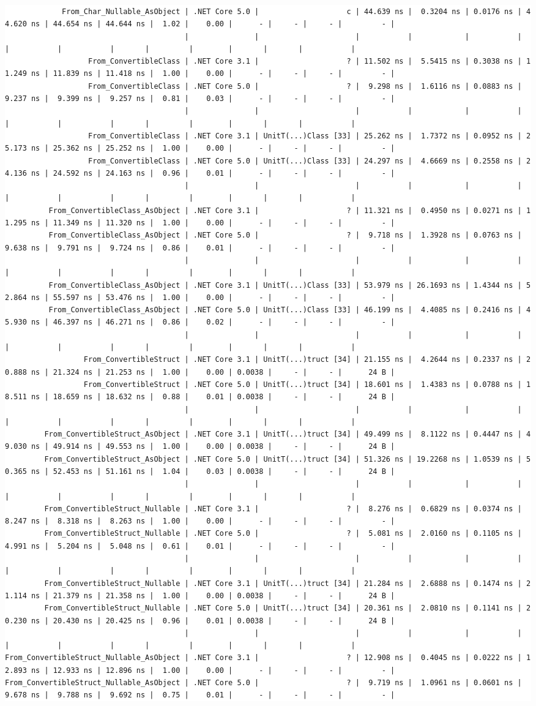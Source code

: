                  From_Char_Nullable_AsObject | .NET Core 5.0 |                    c | 44.639 ns |  0.3204 ns | 0.0176 ns | 44.620 ns | 44.654 ns | 44.644 ns |  1.02 |    0.00 |      - |     - |     - |         - |
                                             |               |                      |           |            |           |           |           |           |       |         |        |       |       |           |
                       From_ConvertibleClass | .NET Core 3.1 |                    ? | 11.502 ns |  5.5415 ns | 0.3038 ns | 11.249 ns | 11.839 ns | 11.418 ns |  1.00 |    0.00 |      - |     - |     - |         - |
                       From_ConvertibleClass | .NET Core 5.0 |                    ? |  9.298 ns |  1.6116 ns | 0.0883 ns |  9.237 ns |  9.399 ns |  9.257 ns |  0.81 |    0.03 |      - |     - |     - |         - |
                                             |               |                      |           |            |           |           |           |           |       |         |        |       |       |           |
                       From_ConvertibleClass | .NET Core 3.1 | UnitT(...)Class [33] | 25.262 ns |  1.7372 ns | 0.0952 ns | 25.173 ns | 25.362 ns | 25.252 ns |  1.00 |    0.00 |      - |     - |     - |         - |
                       From_ConvertibleClass | .NET Core 5.0 | UnitT(...)Class [33] | 24.297 ns |  4.6669 ns | 0.2558 ns | 24.136 ns | 24.592 ns | 24.163 ns |  0.96 |    0.01 |      - |     - |     - |         - |
                                             |               |                      |           |            |           |           |           |           |       |         |        |       |       |           |
              From_ConvertibleClass_AsObject | .NET Core 3.1 |                    ? | 11.321 ns |  0.4950 ns | 0.0271 ns | 11.295 ns | 11.349 ns | 11.320 ns |  1.00 |    0.00 |      - |     - |     - |         - |
              From_ConvertibleClass_AsObject | .NET Core 5.0 |                    ? |  9.718 ns |  1.3928 ns | 0.0763 ns |  9.638 ns |  9.791 ns |  9.724 ns |  0.86 |    0.01 |      - |     - |     - |         - |
                                             |               |                      |           |            |           |           |           |           |       |         |        |       |       |           |
              From_ConvertibleClass_AsObject | .NET Core 3.1 | UnitT(...)Class [33] | 53.979 ns | 26.1693 ns | 1.4344 ns | 52.864 ns | 55.597 ns | 53.476 ns |  1.00 |    0.00 |      - |     - |     - |         - |
              From_ConvertibleClass_AsObject | .NET Core 5.0 | UnitT(...)Class [33] | 46.199 ns |  4.4085 ns | 0.2416 ns | 45.930 ns | 46.397 ns | 46.271 ns |  0.86 |    0.02 |      - |     - |     - |         - |
                                             |               |                      |           |            |           |           |           |           |       |         |        |       |       |           |
                      From_ConvertibleStruct | .NET Core 3.1 | UnitT(...)truct [34] | 21.155 ns |  4.2644 ns | 0.2337 ns | 20.888 ns | 21.324 ns | 21.253 ns |  1.00 |    0.00 | 0.0038 |     - |     - |      24 B |
                      From_ConvertibleStruct | .NET Core 5.0 | UnitT(...)truct [34] | 18.601 ns |  1.4383 ns | 0.0788 ns | 18.511 ns | 18.659 ns | 18.632 ns |  0.88 |    0.01 | 0.0038 |     - |     - |      24 B |
                                             |               |                      |           |            |           |           |           |           |       |         |        |       |       |           |
             From_ConvertibleStruct_AsObject | .NET Core 3.1 | UnitT(...)truct [34] | 49.499 ns |  8.1122 ns | 0.4447 ns | 49.030 ns | 49.914 ns | 49.553 ns |  1.00 |    0.00 | 0.0038 |     - |     - |      24 B |
             From_ConvertibleStruct_AsObject | .NET Core 5.0 | UnitT(...)truct [34] | 51.326 ns | 19.2268 ns | 1.0539 ns | 50.365 ns | 52.453 ns | 51.161 ns |  1.04 |    0.03 | 0.0038 |     - |     - |      24 B |
                                             |               |                      |           |            |           |           |           |           |       |         |        |       |       |           |
             From_ConvertibleStruct_Nullable | .NET Core 3.1 |                    ? |  8.276 ns |  0.6829 ns | 0.0374 ns |  8.247 ns |  8.318 ns |  8.263 ns |  1.00 |    0.00 |      - |     - |     - |         - |
             From_ConvertibleStruct_Nullable | .NET Core 5.0 |                    ? |  5.081 ns |  2.0160 ns | 0.1105 ns |  4.991 ns |  5.204 ns |  5.048 ns |  0.61 |    0.01 |      - |     - |     - |         - |
                                             |               |                      |           |            |           |           |           |           |       |         |        |       |       |           |
             From_ConvertibleStruct_Nullable | .NET Core 3.1 | UnitT(...)truct [34] | 21.284 ns |  2.6888 ns | 0.1474 ns | 21.114 ns | 21.379 ns | 21.358 ns |  1.00 |    0.00 | 0.0038 |     - |     - |      24 B |
             From_ConvertibleStruct_Nullable | .NET Core 5.0 | UnitT(...)truct [34] | 20.361 ns |  2.0810 ns | 0.1141 ns | 20.230 ns | 20.430 ns | 20.425 ns |  0.96 |    0.01 | 0.0038 |     - |     - |      24 B |
                                             |               |                      |           |            |           |           |           |           |       |         |        |       |       |           |
    From_ConvertibleStruct_Nullable_AsObject | .NET Core 3.1 |                    ? | 12.908 ns |  0.4045 ns | 0.0222 ns | 12.893 ns | 12.933 ns | 12.896 ns |  1.00 |    0.00 |      - |     - |     - |         - |
    From_ConvertibleStruct_Nullable_AsObject | .NET Core 5.0 |                    ? |  9.719 ns |  1.0961 ns | 0.0601 ns |  9.678 ns |  9.788 ns |  9.692 ns |  0.75 |    0.01 |      - |     - |     - |         - |